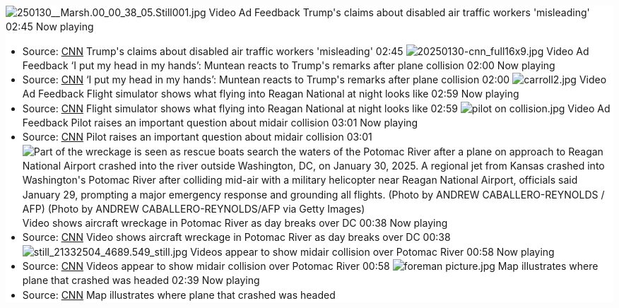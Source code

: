 ![250130__Marsh.00_00_38_05.Still001.jpg](https://media.cnn.com/api/v1/images/stellar/prod/250130-marsh-00-00-38-05-still001.jpg?c=16x9&q=w_250,c_fill)
Video Ad Feedback
Trump's claims about disabled air traffic workers 'misleading' 
02:45 
Now playing
- Source: [CNN](https://edition.cnn.com/2025/01/30/sport/figure-skaters-shishkova-naumov-dc-plane-crash/<https:/www.cnn.com/>)
Trump's claims about disabled air traffic workers 'misleading'
02:45 
![20250130-cnn_full16x9.jpg](https://media.cnn.com/api/v1/images/stellar/prod/20250130-cnn-full16x9.jpg?c=16x9&q=w_250,c_fill)
Video Ad Feedback
‘I put my head in my hands’: Muntean reacts to Trump's remarks after plane collision 
02:00 
Now playing
- Source: [CNN](https://edition.cnn.com/2025/01/30/sport/figure-skaters-shishkova-naumov-dc-plane-crash/<https:/www.cnn.com/>)
‘I put my head in my hands’: Muntean reacts to Trump's remarks after plane collision
02:00 
![carroll2.jpg](https://media.cnn.com/api/v1/images/stellar/prod/carroll2.jpg?c=16x9&q=w_250,c_fill)
Video Ad Feedback
Flight simulator shows what flying into Reagan National at night looks like 
02:59 
Now playing
- Source: [CNN](https://edition.cnn.com/2025/01/30/sport/figure-skaters-shishkova-naumov-dc-plane-crash/<https:/www.cnn.com/>)
Flight simulator shows what flying into Reagan National at night looks like
02:59 
![pilot on collision.jpg](https://media.cnn.com/api/v1/images/stellar/prod/pilot-on-collision.jpg?c=16x9&q=w_250,c_fill)
Video Ad Feedback
Pilot raises an important question about midair collision 
03:01 
Now playing
- Source: [CNN](https://edition.cnn.com/2025/01/30/sport/figure-skaters-shishkova-naumov-dc-plane-crash/<https:/www.cnn.com/>)
Pilot raises an important question about midair collision
03:01 
![Part of the wreckage is seen as rescue boats search the waters of the Potomac River after a plane on approach to Reagan National Airport crashed into the river outside Washington, DC, on January 30, 2025. A regional jet from Kansas crashed into Washington's Potomac River after colliding mid-air with a military helicopter near Reagan National Airport, officials said January 29, prompting a major emergency response and grounding all flights. \(Photo by ANDREW CABALLERO-REYNOLDS / AFP\) \(Photo by ANDREW CABALLERO-REYNOLDS/AFP via Getty Images\)](https://media.cnn.com/api/v1/images/stellar/prod/gettyimages-2196092036.jpg?c=16x9&q=w_250,c_fill)
Video shows aircraft wreckage in Potomac River as day breaks over DC 
00:38 
Now playing
- Source: [CNN](https://edition.cnn.com/2025/01/30/sport/figure-skaters-shishkova-naumov-dc-plane-crash/<https:/www.cnn.com/>)
Video shows aircraft wreckage in Potomac River as day breaks over DC
00:38 
![still_21332504_4689.549_still.jpg](https://media.cnn.com/api/v1/images/stellar/prod/still-21332504-4689-549-still.jpg?c=16x9&q=w_250,c_fill)
Videos appear to show midair collision over Potomac River 
00:58 
Now playing
- Source: [CNN](https://edition.cnn.com/2025/01/30/sport/figure-skaters-shishkova-naumov-dc-plane-crash/<https:/www.cnn.com/>)
Videos appear to show midair collision over Potomac River
00:58 
![foreman picture.jpg](https://media.cnn.com/api/v1/images/stellar/prod/foreman-picture.jpg?c=16x9&q=w_250,c_fill)
Map illustrates where plane that crashed was headed 
02:39 
Now playing
- Source: [CNN](https://edition.cnn.com/2025/01/30/sport/figure-skaters-shishkova-naumov-dc-plane-crash/<https:/www.cnn.com/>)
Map illustrates where plane that crashed was headed